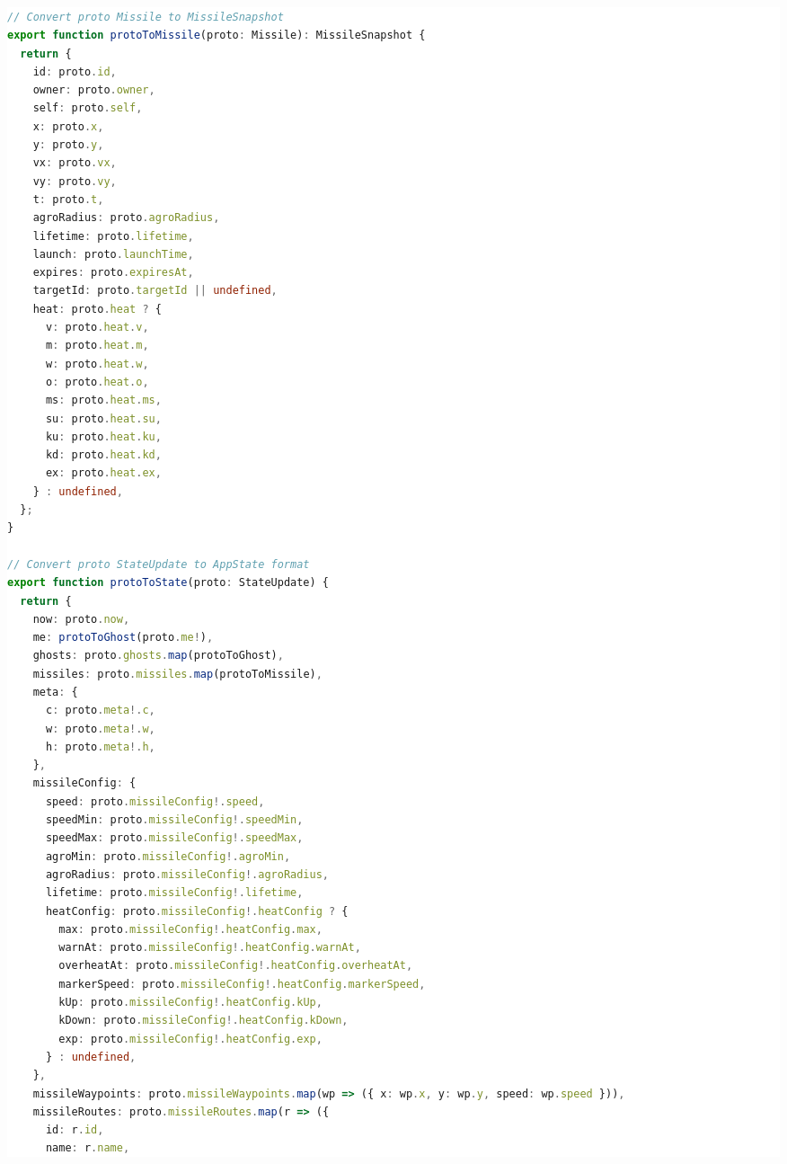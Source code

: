 ```typescript
// Convert proto Missile to MissileSnapshot
export function protoToMissile(proto: Missile): MissileSnapshot {
  return {
    id: proto.id,
    owner: proto.owner,
    self: proto.self,
    x: proto.x,
    y: proto.y,
    vx: proto.vx,
    vy: proto.vy,
    t: proto.t,
    agroRadius: proto.agroRadius,
    lifetime: proto.lifetime,
    launch: proto.launchTime,
    expires: proto.expiresAt,
    targetId: proto.targetId || undefined,
    heat: proto.heat ? {
      v: proto.heat.v,
      m: proto.heat.m,
      w: proto.heat.w,
      o: proto.heat.o,
      ms: proto.heat.ms,
      su: proto.heat.su,
      ku: proto.heat.ku,
      kd: proto.heat.kd,
      ex: proto.heat.ex,
    } : undefined,
  };
}

// Convert proto StateUpdate to AppState format
export function protoToState(proto: StateUpdate) {
  return {
    now: proto.now,
    me: protoToGhost(proto.me!),
    ghosts: proto.ghosts.map(protoToGhost),
    missiles: proto.missiles.map(protoToMissile),
    meta: {
      c: proto.meta!.c,
      w: proto.meta!.w,
      h: proto.meta!.h,
    },
    missileConfig: {
      speed: proto.missileConfig!.speed,
      speedMin: proto.missileConfig!.speedMin,
      speedMax: proto.missileConfig!.speedMax,
      agroMin: proto.missileConfig!.agroMin,
      agroRadius: proto.missileConfig!.agroRadius,
      lifetime: proto.missileConfig!.lifetime,
      heatConfig: proto.missileConfig!.heatConfig ? {
        max: proto.missileConfig!.heatConfig.max,
        warnAt: proto.missileConfig!.heatConfig.warnAt,
        overheatAt: proto.missileConfig!.heatConfig.overheatAt,
        markerSpeed: proto.missileConfig!.heatConfig.markerSpeed,
        kUp: proto.missileConfig!.heatConfig.kUp,
        kDown: proto.missileConfig!.heatConfig.kDown,
        exp: proto.missileConfig!.heatConfig.exp,
      } : undefined,
    },
    missileWaypoints: proto.missileWaypoints.map(wp => ({ x: wp.x, y: wp.y, speed: wp.speed })),
    missileRoutes: proto.missileRoutes.map(r => ({
      id: r.id,
      name: r.name,
```